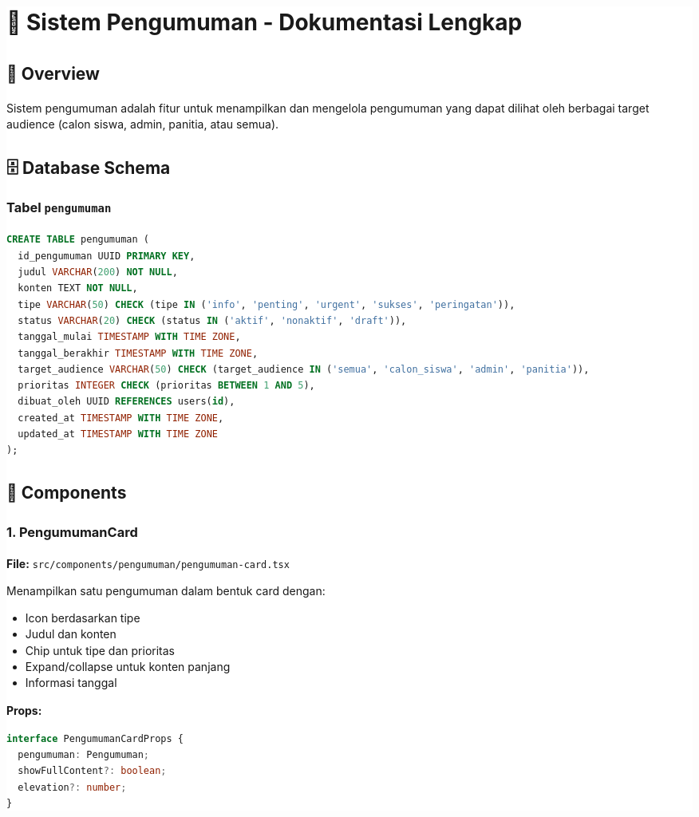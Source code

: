 # 📢 Sistem Pengumuman - Dokumentasi Lengkap

## 🎯 Overview

Sistem pengumuman adalah fitur untuk menampilkan dan mengelola pengumuman yang dapat dilihat oleh berbagai target audience (calon siswa, admin, panitia, atau semua).

## 🗄️ Database Schema

### Tabel `pengumuman`

```sql
CREATE TABLE pengumuman (
  id_pengumuman UUID PRIMARY KEY,
  judul VARCHAR(200) NOT NULL,
  konten TEXT NOT NULL,
  tipe VARCHAR(50) CHECK (tipe IN ('info', 'penting', 'urgent', 'sukses', 'peringatan')),
  status VARCHAR(20) CHECK (status IN ('aktif', 'nonaktif', 'draft')),
  tanggal_mulai TIMESTAMP WITH TIME ZONE,
  tanggal_berakhir TIMESTAMP WITH TIME ZONE,
  target_audience VARCHAR(50) CHECK (target_audience IN ('semua', 'calon_siswa', 'admin', 'panitia')),
  prioritas INTEGER CHECK (prioritas BETWEEN 1 AND 5),
  dibuat_oleh UUID REFERENCES users(id),
  created_at TIMESTAMP WITH TIME ZONE,
  updated_at TIMESTAMP WITH TIME ZONE
);
```

## 🎨 Components

### 1. PengumumanCard
**File:** `src/components/pengumuman/pengumuman-card.tsx`

Menampilkan satu pengumuman dalam bentuk card dengan:
- Icon berdasarkan tipe
- Judul dan konten
- Chip untuk tipe dan prioritas
- Expand/collapse untuk konten panjang
- Informasi tanggal

**Props:**
```typescript
interface PengumumanCardProps {
  pengumuman: Pengumuman;
  showFullContent?: boolean;
  elevation?: number;
}
```

